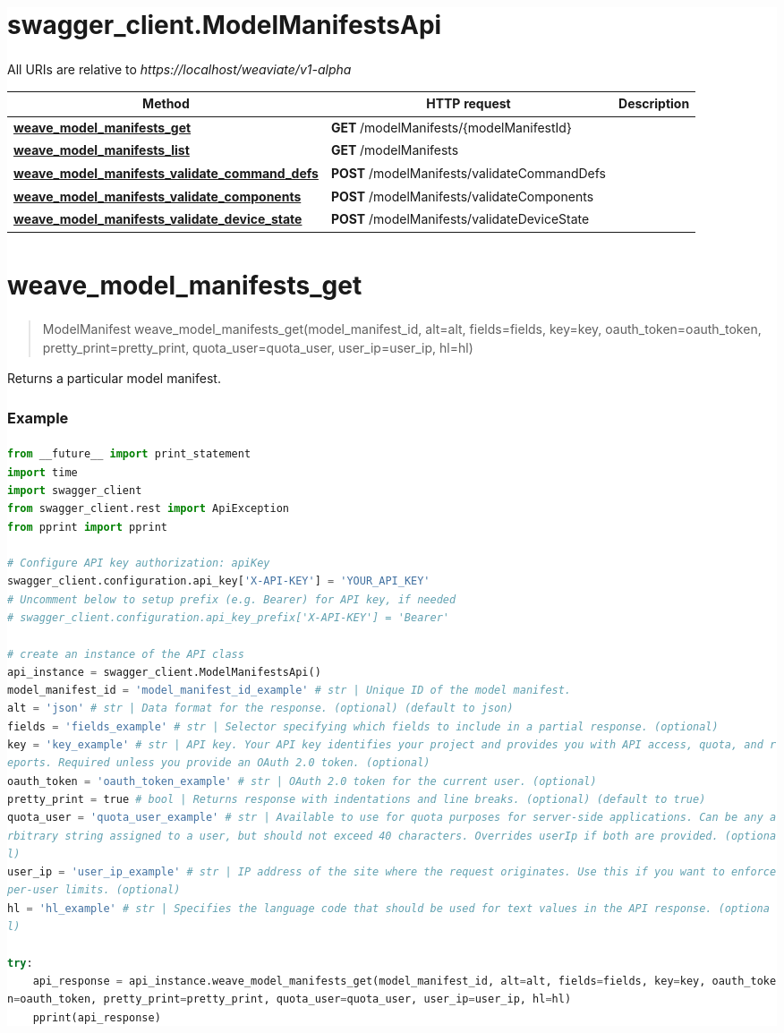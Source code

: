 # swagger_client.ModelManifestsApi

All URIs are relative to *https://localhost/weaviate/v1-alpha*

Method | HTTP request | Description
------------- | ------------- | -------------
[**weave_model_manifests_get**](ModelManifestsApi.md#weave_model_manifests_get) | **GET** /modelManifests/{modelManifestId} | 
[**weave_model_manifests_list**](ModelManifestsApi.md#weave_model_manifests_list) | **GET** /modelManifests | 
[**weave_model_manifests_validate_command_defs**](ModelManifestsApi.md#weave_model_manifests_validate_command_defs) | **POST** /modelManifests/validateCommandDefs | 
[**weave_model_manifests_validate_components**](ModelManifestsApi.md#weave_model_manifests_validate_components) | **POST** /modelManifests/validateComponents | 
[**weave_model_manifests_validate_device_state**](ModelManifestsApi.md#weave_model_manifests_validate_device_state) | **POST** /modelManifests/validateDeviceState | 


# **weave_model_manifests_get**
> ModelManifest weave_model_manifests_get(model_manifest_id, alt=alt, fields=fields, key=key, oauth_token=oauth_token, pretty_print=pretty_print, quota_user=quota_user, user_ip=user_ip, hl=hl)



Returns a particular model manifest.

### Example 
```python
from __future__ import print_statement
import time
import swagger_client
from swagger_client.rest import ApiException
from pprint import pprint

# Configure API key authorization: apiKey
swagger_client.configuration.api_key['X-API-KEY'] = 'YOUR_API_KEY'
# Uncomment below to setup prefix (e.g. Bearer) for API key, if needed
# swagger_client.configuration.api_key_prefix['X-API-KEY'] = 'Bearer'

# create an instance of the API class
api_instance = swagger_client.ModelManifestsApi()
model_manifest_id = 'model_manifest_id_example' # str | Unique ID of the model manifest.
alt = 'json' # str | Data format for the response. (optional) (default to json)
fields = 'fields_example' # str | Selector specifying which fields to include in a partial response. (optional)
key = 'key_example' # str | API key. Your API key identifies your project and provides you with API access, quota, and reports. Required unless you provide an OAuth 2.0 token. (optional)
oauth_token = 'oauth_token_example' # str | OAuth 2.0 token for the current user. (optional)
pretty_print = true # bool | Returns response with indentations and line breaks. (optional) (default to true)
quota_user = 'quota_user_example' # str | Available to use for quota purposes for server-side applications. Can be any arbitrary string assigned to a user, but should not exceed 40 characters. Overrides userIp if both are provided. (optional)
user_ip = 'user_ip_example' # str | IP address of the site where the request originates. Use this if you want to enforce per-user limits. (optional)
hl = 'hl_example' # str | Specifies the language code that should be used for text values in the API response. (optional)

try: 
    api_response = api_instance.weave_model_manifests_get(model_manifest_id, alt=alt, fields=fields, key=key, oauth_token=oauth_token, pretty_print=pretty_print, quota_user=quota_user, user_ip=user_ip, hl=hl)
    pprint(api_response)
```